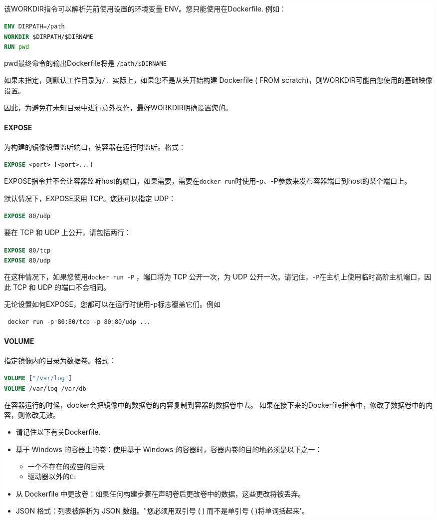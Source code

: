 该WORKDIR指令可以解析先前使用设置的环境变量 ENV。您只能使用在Dockerfile. 例如：
```Dockerfile
ENV DIRPATH=/path
WORKDIR $DIRPATH/$DIRNAME
RUN pwd
```
pwd最终命令的输出Dockerfile将是 `/path/$DIRNAME`

如果未指定，则默认工作目录为`/. `实际上，如果您不是从头开始构建 Dockerfile ( FROM scratch)，则WORKDIR可能由您使用的基础映像设置。

因此，为避免在未知目录中进行意外操作，最好WORKDIR明确设置您的。

#### EXPOSE

为构建的镜像设置监听端口，使容器在运行时监听。格式：

```Dockerfile
EXPOSE <port> [<port>...]
```

EXPOSE指令并不会让容器监听host的端口，如果需要，需要在`docker run`时使用-p、-P参数来发布容器端口到host的某个端口上。

默认情况下，EXPOSE采用 TCP。您还可以指定 UDP：

```Dockerfile
EXPOSE 80/udp
```
要在 TCP 和 UDP 上公开，请包括两行：

```Dockerfile
EXPOSE 80/tcp
EXPOSE 80/udp
```

在这种情况下，如果您使用`docker run -P` ，端口将为 TCP 公开一次，为 UDP 公开一次。请记住，`-P`在主机上使用临时高阶主机端口，因此 TCP 和 UDP 的端口不会相同。

无论设置如何EXPOSE，您都可以在运行时使用-p标志覆盖它们。例如

```shell
 docker run -p 80:80/tcp -p 80:80/udp ...
```

#### VOLUME
指定镜像内的目录为数据卷。格式：
```Dockerfile
VOLUME ["/var/log"]
VOLUME /var/log /var/db
```
在容器运行的时候，docker会把镜像中的数据卷的内容复制到容器的数据卷中去。
如果在接下来的Dockerfile指令中，修改了数据卷中的内容，则修改无效。

- 请记住以下有关Dockerfile.

- 基于 Windows 的容器上的卷：使用基于 Windows 的容器时，容器内卷的目的地必须是以下之一：

    - 一个不存在的或空的目录
    - 驱动器以外的`C:`

- 从 Dockerfile 中更改卷：如果任何构建步骤在声明卷后更改卷中的数据，这些更改将被丢弃。

- JSON 格式：列表被解析为 JSON 数组。"您必须用双引号 ( ) 而不是单引号 ( )将单词括起来'。
